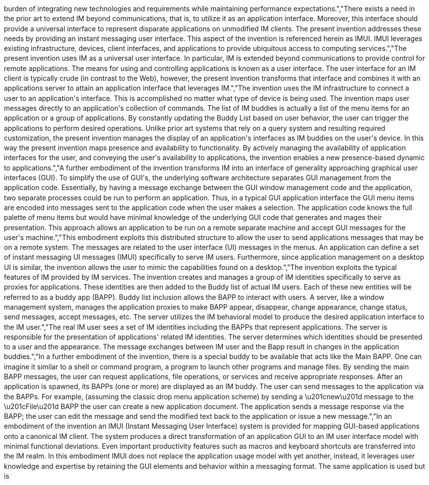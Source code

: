 burden of integrating new technologies and requirements while maintaining performance expectations.","There exists a need in the prior art to extend IM beyond communications, that is, to utilize it as an application interface. Moreover, this interface should provide a universal interface to represent disparate applications on unmodified IM clients. The present invention addresses these needs by providing an instant messaging user interface. This aspect of the invention is referenced herein as IMUI. IMUI leverages existing infrastructure, devices, client interfaces, and applications to provide ubiquitous access to computing services.","The present invention uses IM as a universal user interface. In particular, IM is extended beyond communications to provide control for remote applications. The means for using and controlling applications is known as a user interface. The user interface for an IM client is typically crude (in contrast to the Web), however, the present invention transforms that interface and combines it with an applications server to attain an application interface that leverages IM.","The invention uses the IM infrastructure to connect a user to an application's interface. This is accomplished no matter what type of device is being used. The invention maps user messages directly to an application's collection of commands. The list of IM buddies is actually a list of the menu items for an application or a group of applications. By constantly updating the Buddy List based on user behavior, the user can trigger the applications to perform desired operations. Unlike prior art systems that rely on a query system and resulting required customization, the present invention manages the display of an application's interfaces as IM buddies on the user's device. In this way the present invention maps presence and availability to functionality. By actively managing the availability of application interfaces for the user, and conveying the user's availability to applications, the invention enables a new presence-based dynamic to applications.","A further embodiment of the invention transforms IM into an interface of generality approaching graphical user interfaces (GUI). To simplify the use of GUI's, the underlying software architecture separates GUI management from the application code. Essentially, by having a message exchange between the GUI window management code and the application, two separate processes could be run to perform an application. Thus, in a typical GUI application interface the GUI menu items are encoded into messages sent to the application code when the user makes a selection. The application code knows the full palette of menu items but would have minimal knowledge of the underlying GUI code that generates and mages their presentation. This approach allows an application to be run on a remote separate machine and accept GUI messages for the user's machine.","This embodiment exploits this distributed structure to allow the user to send applications messages that may be on a remote system. The messages are related to the user interface (UI) messages in the menus. An application can define a set of instant messaging UI messages (IMUI) specifically to serve IM users. Furthermore, since application management on a desktop UI is similar, the invention allows the user to mimic the capabilities found on a desktop.","The invention exploits the typical features of IM provided by IM services. The invention creates and manages a group of IM identities specifically to serve as proxies for applications. These identities are then added to the Buddy list of actual IM users. Each of these new entities will be referred to as a buddy app (BAPP). Buddy list inclusion allows the BAPP to interact with users. A server, like a window management system, manages the application proxies to make BAPP appear, disappear, change appearance, change status, send messages, accept messages, etc. The server utilizes the IM behavioral model to produce the desired application interface to the IM user.","The real IM user sees a set of IM identities including the BAPPs that represent applications. The server is responsible for the presentation of applications' related IM identities. The server determines which identities should be presented to a user and the appearance. The message exchanges between IM user and the Bapp result in changes in the application buddies.","In a further embodiment of the invention, there is a special buddy to be available that acts like the Main BAPP. One can imagine it similar to a shell or command program, a program to launch other programs and manage files. By sending the main BAPP messages, the user can request applications, file operations, or services and receive appropriate responses. After an application is spawned, its BAPPs (one or more) are displayed as an IM buddy. The user can send messages to the application via the BAPPs. For example, (assuming the classic drop menu application scheme) by sending a \u201cnew\u201d message to the \u201cFile\u201d BAPP the user can create a new application document. The application sends a message response via the BAPP; the user can edit the message and send the modified text back to the application or issue a new message.","In an embodiment of the invention an IMUI (Instant Messaging User Interface) system is provided for mapping GUI-based applications onto a canonical IM client. The system produces a direct transformation of an application GUI to an IM user interface model with minimal functional deviations. Even important productivity features such as macros and keyboard shortcuts are transferred into the IM realm. In this embodiment IMUI does not replace the application usage model with yet another, instead, it leverages user knowledge and expertise by retaining the GUI elements and behavior within a messaging format. The same application is used but is